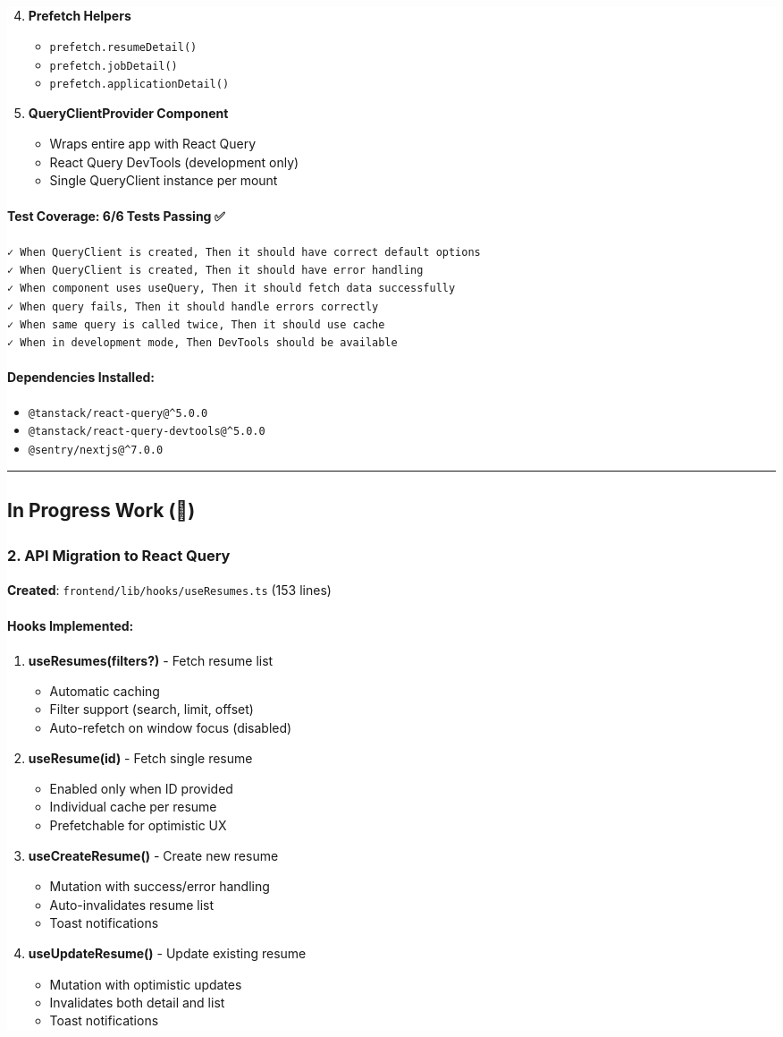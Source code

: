 4. **Prefetch Helpers**
   - `prefetch.resumeDetail()`
   - `prefetch.jobDetail()`
   - `prefetch.applicationDetail()`

5. **QueryClientProvider Component**
   - Wraps entire app with React Query
   - React Query DevTools (development only)
   - Single QueryClient instance per mount

#### Test Coverage: 6/6 Tests Passing ✅

```
✓ When QueryClient is created, Then it should have correct default options
✓ When QueryClient is created, Then it should have error handling
✓ When component uses useQuery, Then it should fetch data successfully
✓ When query fails, Then it should handle errors correctly
✓ When same query is called twice, Then it should use cache
✓ When in development mode, Then DevTools should be available
```

#### Dependencies Installed:
- `@tanstack/react-query@^5.0.0`
- `@tanstack/react-query-devtools@^5.0.0`
- `@sentry/nextjs@^7.0.0`

---

## In Progress Work (🔄)

### 2. API Migration to React Query

**Created**: `frontend/lib/hooks/useResumes.ts` (153 lines)

#### Hooks Implemented:

1. **useResumes(filters?)** - Fetch resume list
   - Automatic caching
   - Filter support (search, limit, offset)
   - Auto-refetch on window focus (disabled)

2. **useResume(id)** - Fetch single resume
   - Enabled only when ID provided
   - Individual cache per resume
   - Prefetchable for optimistic UX

3. **useCreateResume()** - Create new resume
   - Mutation with success/error handling
   - Auto-invalidates resume list
   - Toast notifications

4. **useUpdateResume()** - Update existing resume
   - Mutation with optimistic updates
   - Invalidates both detail and list
   - Toast notifications
